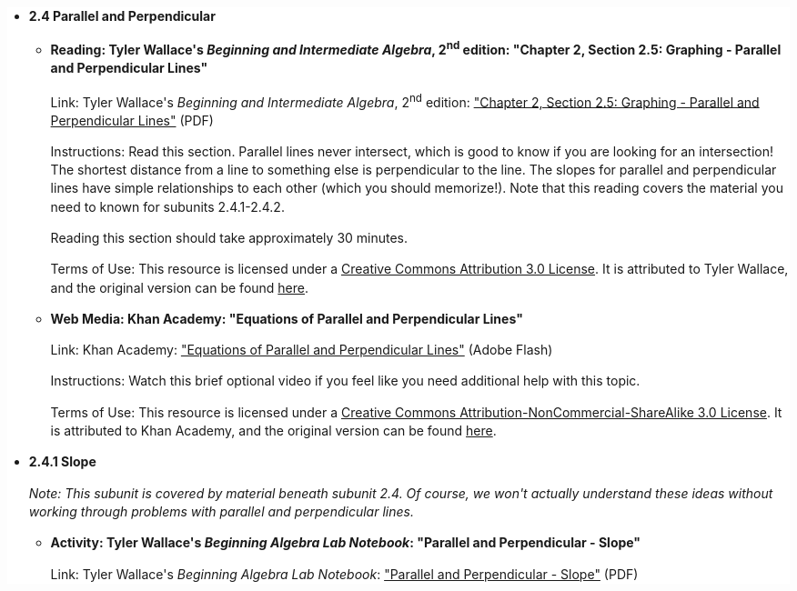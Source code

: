 -   **2.4 Parallel and Perpendicular**  
    -   **Reading: Tyler Wallace's *Beginning and Intermediate Algebra*,
        2<sup>nd</sup> edition: "Chapter 2, Section 2.5: Graphing -
        Parallel and Perpendicular Lines"**

        Link: Tyler Wallace's *Beginning and Intermediate Algebra*,
        2<sup>nd</sup> edition: ["Chapter 2, Section 2.5: Graphing -
        Parallel and Perpendicular
        Lines"](http://www.saylor.org/site/wp-content/uploads/2011/12/SAYLOR-MA001-TEXT.pdf) (PDF)  
           
         Instructions: Read this section. Parallel lines never
        intersect, which is good to know if you are looking for an
        intersection! The shortest distance from a line to something
        else is perpendicular to the line. The slopes for parallel and
        perpendicular lines have simple relationships to each other
        (which you should memorize!). Note that this reading covers the
        material you need to known for subunits 2.4.1-2.4.2.  
           
         Reading this section should take approximately 30 minutes.  
           
         Terms of Use: This resource is licensed under a [Creative
        Commons Attribution 3.0
        License](http://creativecommons.org/licenses/by/3.0/). It is
        attributed to Tyler Wallace, and the original version can be
        found [here](http://www.wallace.ccfaculty.org/).

    -   **Web Media: Khan Academy: "Equations of Parallel and
        Perpendicular Lines"**

        Link: Khan Academy: ["Equations of Parallel and Perpendicular
        Lines"](https://www.khanacademy.org/math/algebra/linear-equations-and-inequalitie/more-analytic-geometry/v/equations-of-parallel-and-perpendicular-lines)
        (Adobe Flash)  
           
         Instructions: Watch this brief optional video if you feel like
        you need additional help with this topic.  
           
         Terms of Use: This resource is licensed under a [Creative
        Commons Attribution-NonCommercial-ShareAlike 3.0
        License](http://creativecommons.org/licenses/by-nc-sa/3.0/). It
        is attributed to Khan Academy, and the original version can be
        found
        [here](https://www.khanacademy.org/math/algebra/linear-equations-and-inequalitie/more-analytic-geometry/v/equations-of-parallel-and-perpendicular-lines).

-   **2.4.1 Slope**  

    *Note: This subunit is covered by material beneath subunit 2.4. Of
    course, we won't actually understand these ideas without working
    through problems with parallel and perpendicular lines.*

    -   **Activity: Tyler Wallace's *Beginning Algebra Lab Notebook*:
        "Parallel and Perpendicular - Slope"**

        Link: Tyler Wallace's *Beginning Algebra Lab
        Notebook*: ["Parallel and Perpendicular -
        Slope"](http://www.saylor.org/site/wp-content/uploads/2011/12/beginning-algebra-lab-notebook.pdf) (PDF)  
           